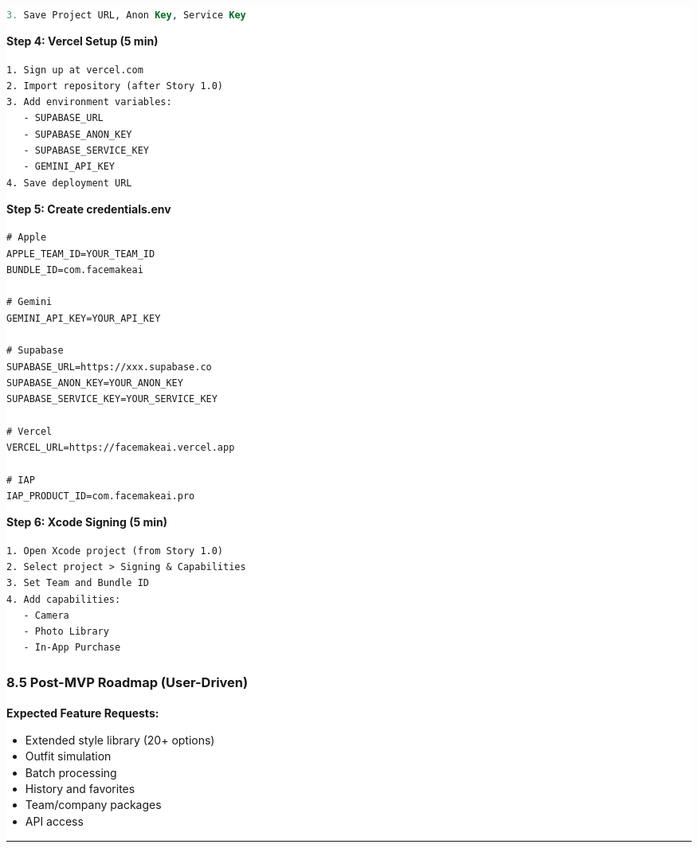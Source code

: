 ```sql
3. Save Project URL, Anon Key, Service Key
```

**Step 4: Vercel Setup (5 min)**
```
1. Sign up at vercel.com
2. Import repository (after Story 1.0)
3. Add environment variables:
   - SUPABASE_URL
   - SUPABASE_ANON_KEY
   - SUPABASE_SERVICE_KEY
   - GEMINI_API_KEY
4. Save deployment URL
```

**Step 5: Create credentials.env**
```env
# Apple
APPLE_TEAM_ID=YOUR_TEAM_ID
BUNDLE_ID=com.facemakeai

# Gemini
GEMINI_API_KEY=YOUR_API_KEY

# Supabase
SUPABASE_URL=https://xxx.supabase.co
SUPABASE_ANON_KEY=YOUR_ANON_KEY
SUPABASE_SERVICE_KEY=YOUR_SERVICE_KEY

# Vercel
VERCEL_URL=https://facemakeai.vercel.app

# IAP
IAP_PRODUCT_ID=com.facemakeai.pro
```

**Step 6: Xcode Signing (5 min)**
```
1. Open Xcode project (from Story 1.0)
2. Select project > Signing & Capabilities
3. Set Team and Bundle ID
4. Add capabilities:
   - Camera
   - Photo Library
   - In-App Purchase
```

### 8.5 Post-MVP Roadmap (User-Driven)

**Expected Feature Requests:**
- Extended style library (20+ options)
- Outfit simulation
- Batch processing
- History and favorites
- Team/company packages
- API access

---